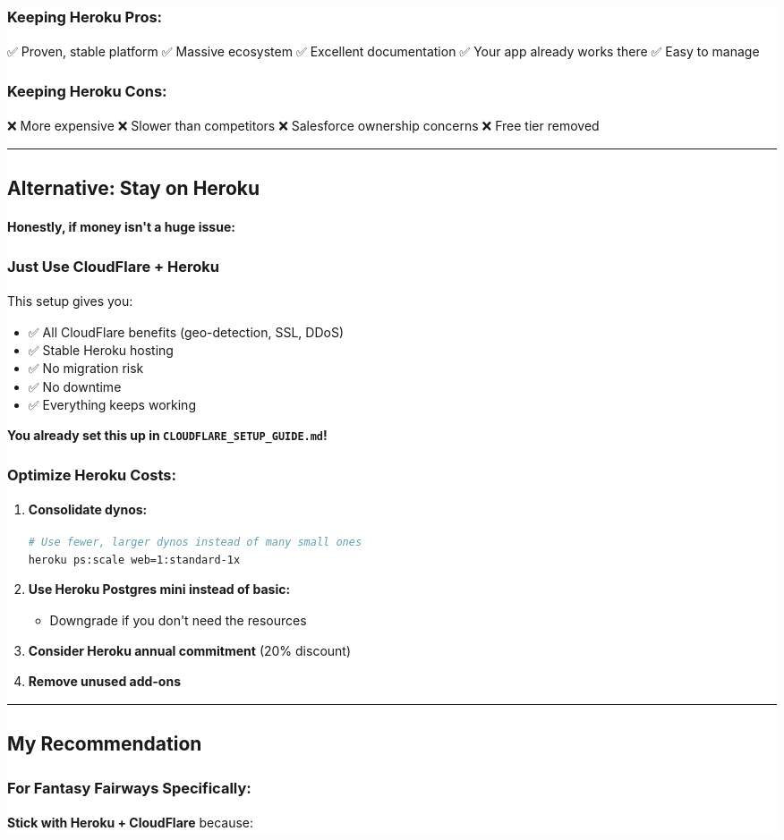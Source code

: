 ### Keeping Heroku Pros:
✅ Proven, stable platform
✅ Massive ecosystem
✅ Excellent documentation
✅ Your app already works there
✅ Easy to manage

### Keeping Heroku Cons:
❌ More expensive
❌ Slower than competitors
❌ Salesforce ownership concerns
❌ Free tier removed

---

## Alternative: Stay on Heroku

**Honestly, if money isn't a huge issue:**

### Just Use CloudFlare + Heroku

This setup gives you:
- ✅ All CloudFlare benefits (geo-detection, SSL, DDoS)
- ✅ Stable Heroku hosting
- ✅ No migration risk
- ✅ No downtime
- ✅ Everything keeps working

**You already set this up in `CLOUDFLARE_SETUP_GUIDE.md`!**

### Optimize Heroku Costs:

1. **Consolidate dynos:**
   ```bash
   # Use fewer, larger dynos instead of many small ones
   heroku ps:scale web=1:standard-1x
   ```

2. **Use Heroku Postgres mini instead of basic:**
   - Downgrade if you don't need the resources

3. **Consider Heroku annual commitment** (20% discount)

4. **Remove unused add-ons**

---

## My Recommendation

### For Fantasy Fairways Specifically:

**Stick with Heroku + CloudFlare** because:

